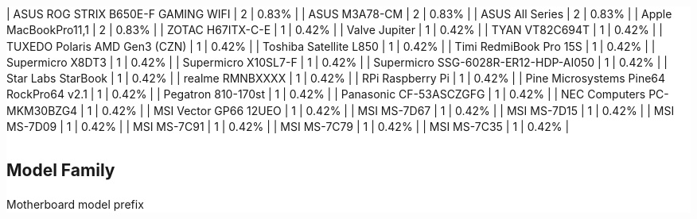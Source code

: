 | ASUS ROG STRIX B650E-F GAMING WIFI      | 2         | 0.83%   |
| ASUS M3A78-CM                           | 2         | 0.83%   |
| ASUS All Series                         | 2         | 0.83%   |
| Apple MacBookPro11,1                    | 2         | 0.83%   |
| ZOTAC H67ITX-C-E                        | 1         | 0.42%   |
| Valve Jupiter                           | 1         | 0.42%   |
| TYAN VT82C694T                          | 1         | 0.42%   |
| TUXEDO Polaris AMD Gen3 (CZN)           | 1         | 0.42%   |
| Toshiba Satellite L850                  | 1         | 0.42%   |
| Timi RedmiBook Pro 15S                  | 1         | 0.42%   |
| Supermicro X8DT3                        | 1         | 0.42%   |
| Supermicro X10SL7-F                     | 1         | 0.42%   |
| Supermicro SSG-6028R-ER12-HDP-AI050     | 1         | 0.42%   |
| Star Labs StarBook                      | 1         | 0.42%   |
| realme RMNBXXXX                         | 1         | 0.42%   |
| RPi Raspberry Pi                        | 1         | 0.42%   |
| Pine Microsystems Pine64 RockPro64 v2.1 | 1         | 0.42%   |
| Pegatron 810-170st                      | 1         | 0.42%   |
| Panasonic CF-53ASCZGFG                  | 1         | 0.42%   |
| NEC Computers PC-MKM30BZG4              | 1         | 0.42%   |
| MSI Vector GP66 12UEO                   | 1         | 0.42%   |
| MSI MS-7D67                             | 1         | 0.42%   |
| MSI MS-7D15                             | 1         | 0.42%   |
| MSI MS-7D09                             | 1         | 0.42%   |
| MSI MS-7C91                             | 1         | 0.42%   |
| MSI MS-7C79                             | 1         | 0.42%   |
| MSI MS-7C35                             | 1         | 0.42%   |

Model Family
------------

Motherboard model prefix
